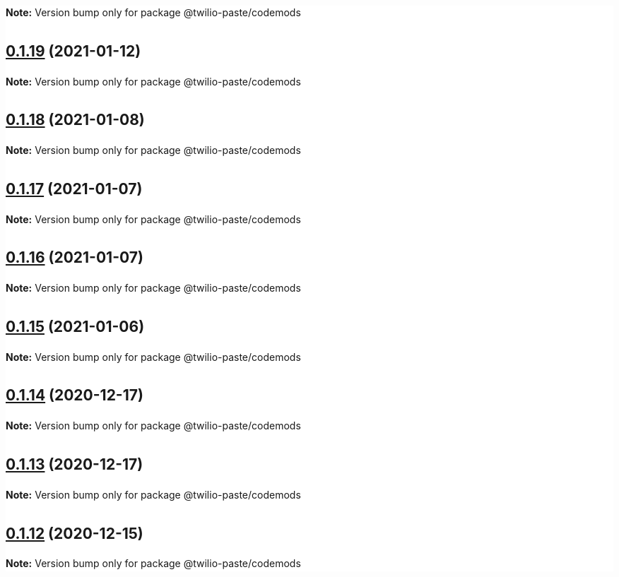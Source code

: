 **Note:** Version bump only for package @twilio-paste/codemods

## [0.1.19](https://github.com/twilio-labs/paste/compare/@twilio-paste/codemods@0.1.18...@twilio-paste/codemods@0.1.19) (2021-01-12)

**Note:** Version bump only for package @twilio-paste/codemods

## [0.1.18](https://github.com/twilio-labs/paste/compare/@twilio-paste/codemods@0.1.17...@twilio-paste/codemods@0.1.18) (2021-01-08)

**Note:** Version bump only for package @twilio-paste/codemods

## [0.1.17](https://github.com/twilio-labs/paste/compare/@twilio-paste/codemods@0.1.16...@twilio-paste/codemods@0.1.17) (2021-01-07)

**Note:** Version bump only for package @twilio-paste/codemods

## [0.1.16](https://github.com/twilio-labs/paste/compare/@twilio-paste/codemods@0.1.15...@twilio-paste/codemods@0.1.16) (2021-01-07)

**Note:** Version bump only for package @twilio-paste/codemods

## [0.1.15](https://github.com/twilio-labs/paste/compare/@twilio-paste/codemods@0.1.14...@twilio-paste/codemods@0.1.15) (2021-01-06)

**Note:** Version bump only for package @twilio-paste/codemods

## [0.1.14](https://github.com/twilio-labs/paste/compare/@twilio-paste/codemods@0.1.13...@twilio-paste/codemods@0.1.14) (2020-12-17)

**Note:** Version bump only for package @twilio-paste/codemods

## [0.1.13](https://github.com/twilio-labs/paste/compare/@twilio-paste/codemods@0.1.12...@twilio-paste/codemods@0.1.13) (2020-12-17)

**Note:** Version bump only for package @twilio-paste/codemods

## [0.1.12](https://github.com/twilio-labs/paste/compare/@twilio-paste/codemods@0.1.11...@twilio-paste/codemods@0.1.12) (2020-12-15)

**Note:** Version bump only for package @twilio-paste/codemods
